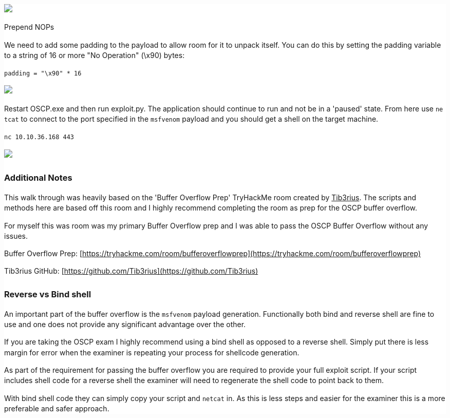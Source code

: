 ![](<../.gitbook/assets/image (1568).png>)

Prepend NOPs

We need to add some padding to the payload to allow room for it to unpack itself. You can do this by setting the padding variable to a string of 16 or more "No Operation" (\x90) bytes:

```
padding = "\x90" * 16
```

![](<../.gitbook/assets/image (1569).png>)

Restart OSCP.exe and then run exploit.py. The application should continue to run and not be in a 'paused' state. From here use `netcat` to connect to the port specified in the `msfvenom` payload and you should get a shell on the target machine.

```
nc 10.10.36.168 443
```

![](<../.gitbook/assets/image (1571).png>)

### Additional Notes

This walk through was heavily based on the 'Buffer Overflow Prep' TryHackMe room created by [Tib3rius](https://github.com/Tib3rius). The scripts and methods here are based off this room and I highly recommend completing the room as prep for the OSCP buffer overflow.

For myself this was room was my primary Buffer Overflow prep and I was able to pass the OSCP Buffer Overflow without any issues.

Buffer Overflow Prep: [https://tryhackme.com/room/bufferoverflowprep](https://tryhackme.com/room/bufferoverflowprep)

Tib3rius GitHub: [https://github.com/Tib3rius](https://github.com/Tib3rius)

### Reverse vs Bind shell

An important part of the buffer overflow is the `msfvenom` payload generation. Functionally both bind and reverse shell are fine to use and one does not provide any significant advantage over the other.

If you are taking the OSCP exam I highly recommend using a bind shell as opposed to a reverse shell. Simply put there is less margin for error when the examiner is repeating your process for shellcode generation.

As part of the requirement for passing the buffer overflow you are required to provide your full exploit script. If your script includes shell code for a reverse shell the examiner will need to regenerate the shell code to point back to them.

With bind shell code they can simply copy your script and `netcat` in. As this is less steps and easier for the examiner this is a more preferable and safer approach.

